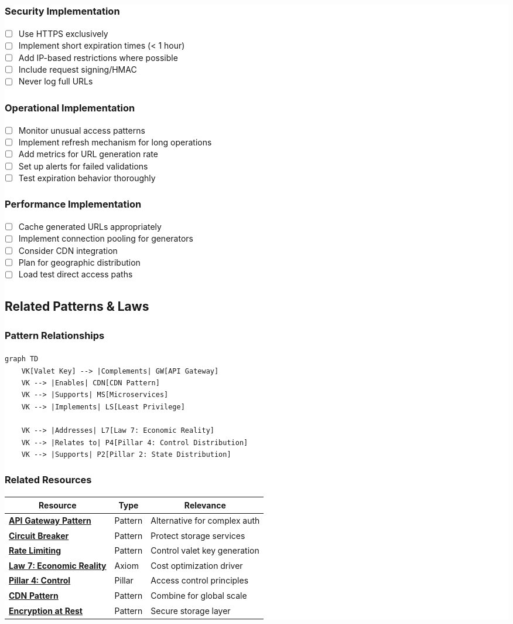 ### Security Implementation
- [ ] Use HTTPS exclusively
- [ ] Implement short expiration times (< 1 hour)
- [ ] Add IP-based restrictions where possible
- [ ] Include request signing/HMAC
- [ ] Never log full URLs

### Operational Implementation
- [ ] Monitor unusual access patterns
- [ ] Implement refresh mechanism for long operations
- [ ] Add metrics for URL generation rate
- [ ] Set up alerts for failed validations
- [ ] Test expiration behavior thoroughly

### Performance Implementation
- [ ] Cache generated URLs appropriately
- [ ] Implement connection pooling for generators
- [ ] Consider CDN integration
- [ ] Plan for geographic distribution
- [ ] Load test direct access paths

## Related Patterns & Laws

### Pattern Relationships

```mermaid
graph TD
    VK[Valet Key] --> |Complements| GW[API Gateway]
    VK --> |Enables| CDN[CDN Pattern]
    VK --> |Supports| MS[Microservices]
    VK --> |Implements| LS[Least Privilege]
    
    VK --> |Addresses| L7[Law 7: Economic Reality]
    VK --> |Relates to| P4[Pillar 4: Control Distribution]
    VK --> |Supports| P2[Pillar 2: State Distribution]
```

### Related Resources

| Resource | Type | Relevance |
|----------|------|-----------|
| **[API Gateway Pattern](../pattern-library/communication/api-gateway.md)** | Pattern | Alternative for complex auth |
| **[Circuit Breaker](../pattern-library/resilience/circuit-breaker.md)** | Pattern | Protect storage services |
| **[Rate Limiting](../pattern-library/scaling/rate-limiting.md)** | Pattern | Control valet key generation |
| **[Law 7: Economic Reality](part1-axioms/law7-economics/index)** | Axiom | Cost optimization driver |
| **[Pillar 4: Control](part2-pillars/control/index)** | Pillar | Access control principles |
| **[CDN Pattern](../pattern-library/scaling/edge-computing.md)** | Pattern | Combine for global scale |
| **[Encryption at Rest](../patterns/distributed-storage.md#encryption)** | Pattern | Secure storage layer |
